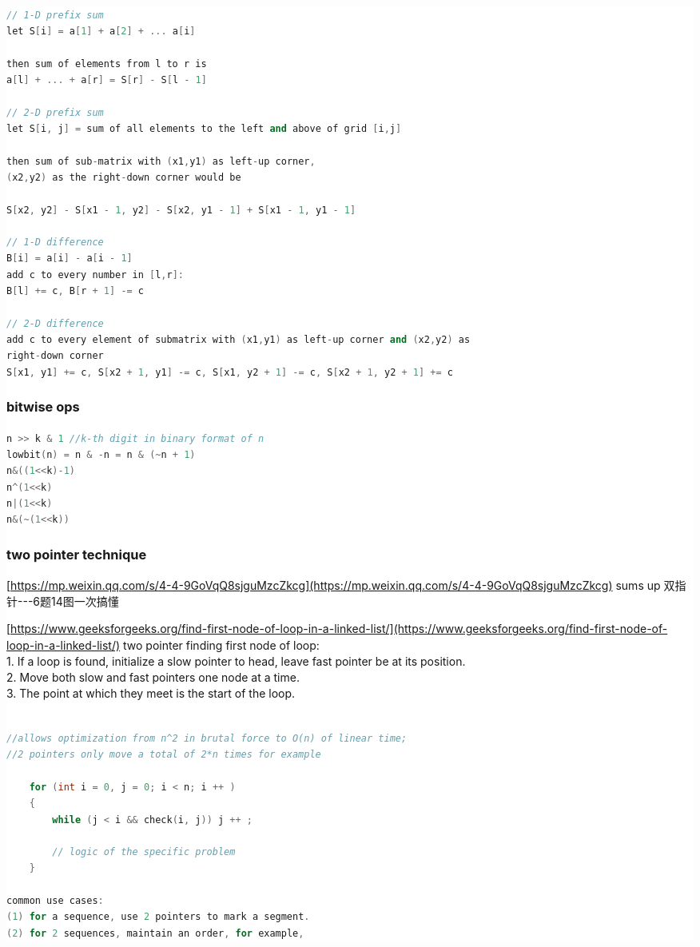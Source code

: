 ```cpp
// 1-D prefix sum
let S[i] = a[1] + a[2] + ... a[i]

then sum of elements from l to r is
a[l] + ... + a[r] = S[r] - S[l - 1]

// 2-D prefix sum
let S[i, j] = sum of all elements to the left and above of grid [i,j]

then sum of sub-matrix with (x1,y1) as left-up corner,
(x2,y2) as the right-down corner would be

S[x2, y2] - S[x1 - 1, y2] - S[x2, y1 - 1] + S[x1 - 1, y1 - 1]

// 1-D difference
B[i] = a[i] - a[i - 1]
add c to every number in [l,r]:
B[l] += c, B[r + 1] -= c

// 2-D difference
add c to every element of submatrix with (x1,y1) as left-up corner and (x2,y2) as
right-down corner
S[x1, y1] += c, S[x2 + 1, y1] -= c, S[x1, y2 + 1] -= c, S[x2 + 1, y2 + 1] += c

```

### bitwise ops

```cpp
n >> k & 1 //k-th digit in binary format of n
lowbit(n) = n & -n = n & (~n + 1)
n&((1<<k)-1)
n^(1<<k)
n|(1<<k)
n&(~(1<<k))

```

### two pointer technique

[https://mp.weixin.qq.com/s/4-4-9GoVqQ8sjguMzcZkcg](https://mp.weixin.qq.com/s/4-4-9GoVqQ8sjguMzcZkcg) sums up 双指针---6题14图一次搞懂

[https://www.geeksforgeeks.org/find-first-node-of-loop-in-a-linked-list/](https://www.geeksforgeeks.org/find-first-node-of-loop-in-a-linked-list/) two pointer finding first node of loop:\
1\. If a loop is found, initialize a slow pointer to head, leave fast pointer be at its position. \
2\. Move both slow and fast pointers one node at a time. \
3\. The point at which they meet is the start of the loop.



```cpp

//allows optimization from n^2 in brutal force to O(n) of linear time;
//2 pointers only move a total of 2*n times for example

	for (int i = 0, j = 0; i < n; i ++ )
	{
		while (j < i && check(i, j)) j ++ ;

		// logic of the specific problem
	}
	
common use cases:
(1) for a sequence, use 2 pointers to mark a segment.
(2) for 2 sequences, maintain an order, for example,
```